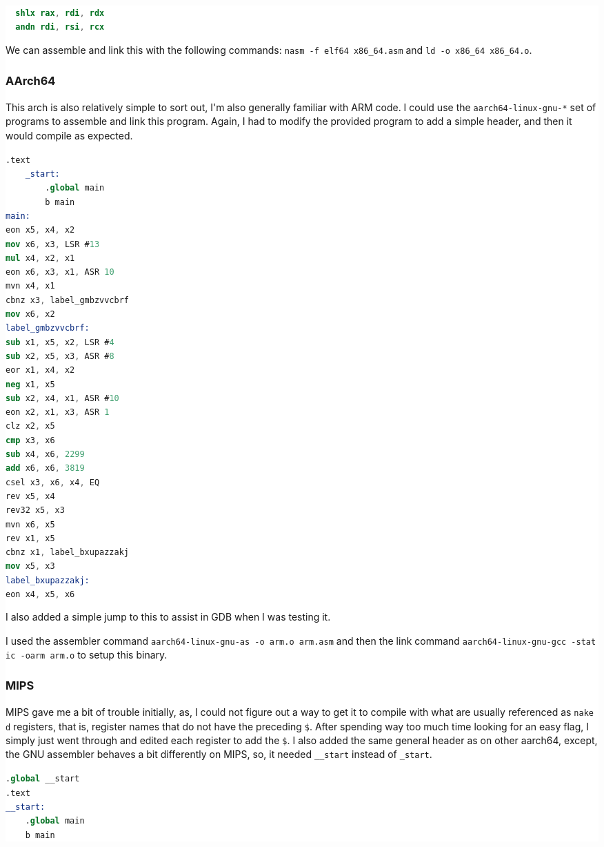 ```nasm
  shlx rax, rdi, rdx
  andn rdi, rsi, rcx
```
We can assemble and link this with the following commands: `nasm -f elf64 x86_64.asm` and `ld -o x86_64 x86_64.o`.

### AArch64
This arch is also relatively simple to sort out, I'm also generally familiar with ARM code. I could use the `aarch64-linux-gnu-*` set of programs to assemble and link this program. Again, I had to modify the provided program to add a simple header, and then it would compile as expected.
```nasm
.text
	_start:
 		.global main
 		b main
main:
eon x5, x4, x2
mov x6, x3, LSR #13
mul x4, x2, x1
eon x6, x3, x1, ASR 10
mvn x4, x1
cbnz x3, label_gmbzvvcbrf
mov x6, x2
label_gmbzvvcbrf:
sub x1, x5, x2, LSR #4
sub x2, x5, x3, ASR #8
eor x1, x4, x2
neg x1, x5
sub x2, x4, x1, ASR #10
eon x2, x1, x3, ASR 1
clz x2, x5
cmp x3, x6
sub x4, x6, 2299
add x6, x6, 3819
csel x3, x6, x4, EQ
rev x5, x4
rev32 x5, x3
mvn x6, x5
rev x1, x5
cbnz x1, label_bxupazzakj
mov x5, x3
label_bxupazzakj:
eon x4, x5, x6
```
I also added a simple jump to this to assist in GDB when I was testing it.

I used the assembler command `aarch64-linux-gnu-as -o arm.o arm.asm` and then the link command `aarch64-linux-gnu-gcc -static -oarm arm.o` to setup this binary.

### MIPS
MIPS gave me a bit of trouble initially, as, I could not figure out a way to get it to compile with what are usually referenced as `naked` registers, that is, register names that do not have the preceding `$`. After spending way too much time looking for an easy flag, I simply just went through and edited each register to add the `$`. I also added the same general header as on other aarch64, except, the GNU assembler behaves a bit differently on MIPS, so, it needed `__start` instead of `_start`.
```nasm
.global __start
.text
__start:
	.global main
	b main

```